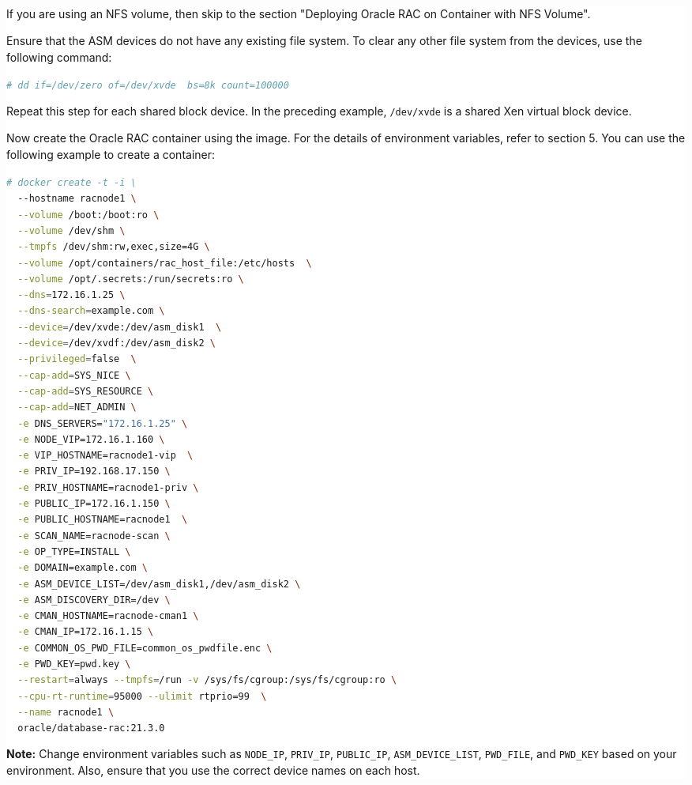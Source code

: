 If you are using an NFS volume, then skip to the section "Deploying Oracle RAC on Container with NFS Volume".

Ensure that the ASM devices do not have any existing file system. To clear any other file system from the devices, use the following command:

  ```bash
  # dd if=/dev/zero of=/dev/xvde  bs=8k count=100000
  ```

Repeat this step for each shared block device. In the preceding example, `/dev/xvde` is a shared Xen virtual block device.

Now create the Oracle RAC container using the image. For the details of environment variables, refer to section 5. You can use the following example to create a container:

  ```bash
  # docker create -t -i \
    --hostname racnode1 \
    --volume /boot:/boot:ro \
    --volume /dev/shm \
    --tmpfs /dev/shm:rw,exec,size=4G \
    --volume /opt/containers/rac_host_file:/etc/hosts  \
    --volume /opt/.secrets:/run/secrets:ro \
    --dns=172.16.1.25 \
    --dns-search=example.com \
    --device=/dev/xvde:/dev/asm_disk1  \
    --device=/dev/xvdf:/dev/asm_disk2 \
    --privileged=false  \
    --cap-add=SYS_NICE \
    --cap-add=SYS_RESOURCE \
    --cap-add=NET_ADMIN \
    -e DNS_SERVERS="172.16.1.25" \
    -e NODE_VIP=172.16.1.160 \
    -e VIP_HOSTNAME=racnode1-vip  \
    -e PRIV_IP=192.168.17.150 \
    -e PRIV_HOSTNAME=racnode1-priv \
    -e PUBLIC_IP=172.16.1.150 \
    -e PUBLIC_HOSTNAME=racnode1  \
    -e SCAN_NAME=racnode-scan \
    -e OP_TYPE=INSTALL \
    -e DOMAIN=example.com \
    -e ASM_DEVICE_LIST=/dev/asm_disk1,/dev/asm_disk2 \
    -e ASM_DISCOVERY_DIR=/dev \
    -e CMAN_HOSTNAME=racnode-cman1 \
    -e CMAN_IP=172.16.1.15 \
    -e COMMON_OS_PWD_FILE=common_os_pwdfile.enc \
    -e PWD_KEY=pwd.key \
    --restart=always --tmpfs=/run -v /sys/fs/cgroup:/sys/fs/cgroup:ro \
    --cpu-rt-runtime=95000 --ulimit rtprio=99  \
    --name racnode1 \
    oracle/database-rac:21.3.0
  ```

**Note:** Change environment variables such as `NODE_IP`, `PRIV_IP`, `PUBLIC_IP`,  `ASM_DEVICE_LIST`, `PWD_FILE`, and `PWD_KEY` based on your environment. Also, ensure that you use the correct device names on each host.
